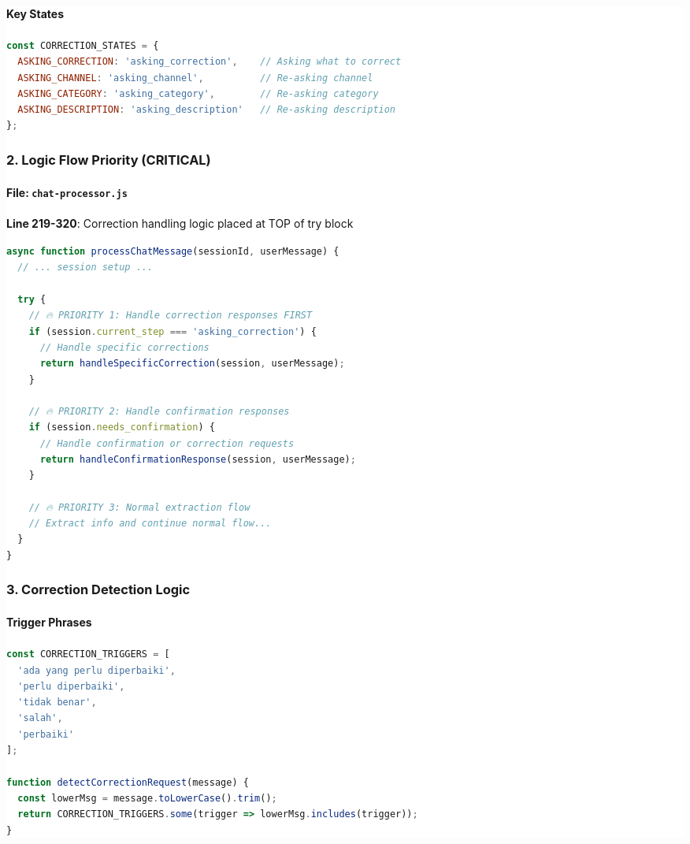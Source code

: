 #### Key States
```javascript
const CORRECTION_STATES = {
  ASKING_CORRECTION: 'asking_correction',    // Asking what to correct
  ASKING_CHANNEL: 'asking_channel',          // Re-asking channel
  ASKING_CATEGORY: 'asking_category',        // Re-asking category  
  ASKING_DESCRIPTION: 'asking_description'   // Re-asking description
};
```

### 2. Logic Flow Priority (CRITICAL)

#### File: `chat-processor.js`
**Line 219-320**: Correction handling logic placed at TOP of try block

```javascript
async function processChatMessage(sessionId, userMessage) {
  // ... session setup ...

  try {
    // 🔥 PRIORITY 1: Handle correction responses FIRST
    if (session.current_step === 'asking_correction') {
      // Handle specific corrections
      return handleSpecificCorrection(session, userMessage);
    }

    // 🔥 PRIORITY 2: Handle confirmation responses  
    if (session.needs_confirmation) {
      // Handle confirmation or correction requests
      return handleConfirmationResponse(session, userMessage);
    }

    // 🔥 PRIORITY 3: Normal extraction flow
    // Extract info and continue normal flow...
  }
}
```

### 3. Correction Detection Logic

#### Trigger Phrases
```javascript
const CORRECTION_TRIGGERS = [
  'ada yang perlu diperbaiki',
  'perlu diperbaiki', 
  'tidak benar',
  'salah',
  'perbaiki'
];

function detectCorrectionRequest(message) {
  const lowerMsg = message.toLowerCase().trim();
  return CORRECTION_TRIGGERS.some(trigger => lowerMsg.includes(trigger));
}
```

